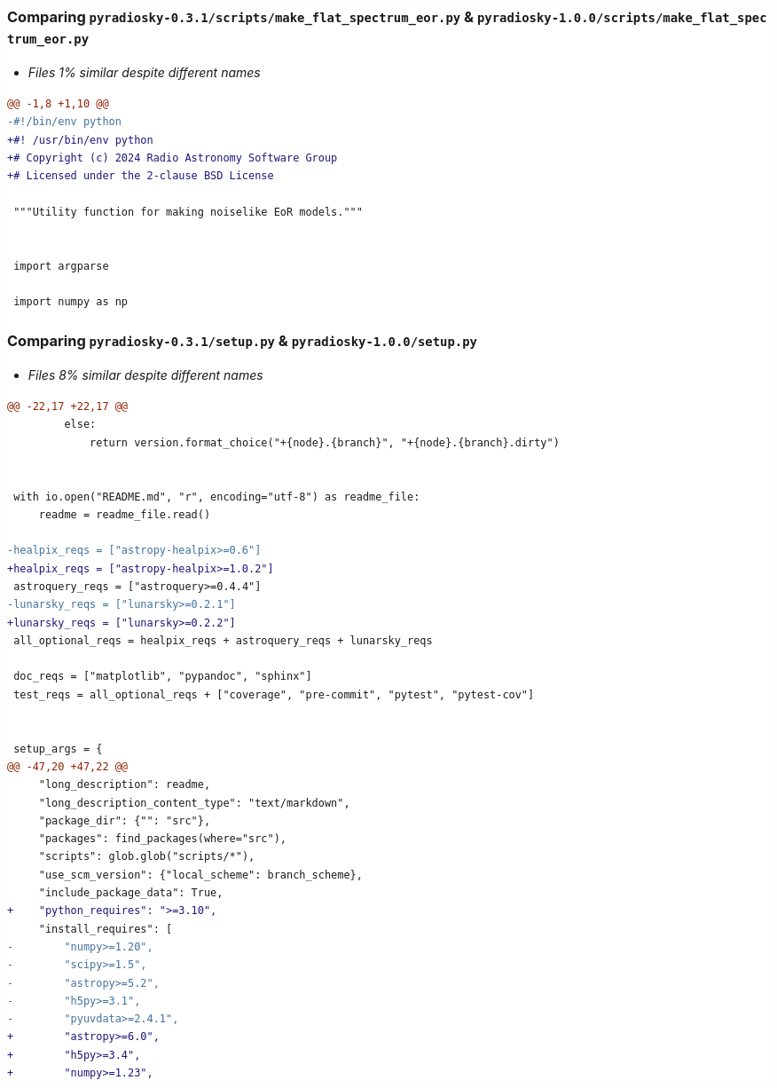### Comparing `pyradiosky-0.3.1/scripts/make_flat_spectrum_eor.py` & `pyradiosky-1.0.0/scripts/make_flat_spectrum_eor.py`

 * *Files 1% similar despite different names*

```diff
@@ -1,8 +1,10 @@
-#!/bin/env python
+#! /usr/bin/env python
+# Copyright (c) 2024 Radio Astronomy Software Group
+# Licensed under the 2-clause BSD License
 
 """Utility function for making noiselike EoR models."""
 
 
 import argparse
 
 import numpy as np
```

### Comparing `pyradiosky-0.3.1/setup.py` & `pyradiosky-1.0.0/setup.py`

 * *Files 8% similar despite different names*

```diff
@@ -22,17 +22,17 @@
         else:
             return version.format_choice("+{node}.{branch}", "+{node}.{branch}.dirty")
 
 
 with io.open("README.md", "r", encoding="utf-8") as readme_file:
     readme = readme_file.read()
 
-healpix_reqs = ["astropy-healpix>=0.6"]
+healpix_reqs = ["astropy-healpix>=1.0.2"]
 astroquery_reqs = ["astroquery>=0.4.4"]
-lunarsky_reqs = ["lunarsky>=0.2.1"]
+lunarsky_reqs = ["lunarsky>=0.2.2"]
 all_optional_reqs = healpix_reqs + astroquery_reqs + lunarsky_reqs
 
 doc_reqs = ["matplotlib", "pypandoc", "sphinx"]
 test_reqs = all_optional_reqs + ["coverage", "pre-commit", "pytest", "pytest-cov"]
 
 
 setup_args = {
@@ -47,20 +47,22 @@
     "long_description": readme,
     "long_description_content_type": "text/markdown",
     "package_dir": {"": "src"},
     "packages": find_packages(where="src"),
     "scripts": glob.glob("scripts/*"),
     "use_scm_version": {"local_scheme": branch_scheme},
     "include_package_data": True,
+    "python_requires": ">=3.10",
     "install_requires": [
-        "numpy>=1.20",
-        "scipy>=1.5",
-        "astropy>=5.2",
-        "h5py>=3.1",
-        "pyuvdata>=2.4.1",
+        "astropy>=6.0",
+        "h5py>=3.4",
+        "numpy>=1.23",
```